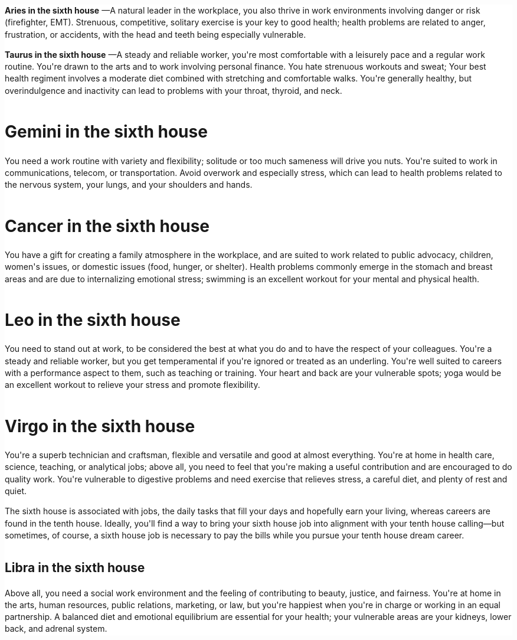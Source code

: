 **Aries in the sixth house** —A natural leader in the workplace, you also thrive in work environments involving danger or risk (firefighter, EMT). Strenuous, competitive, solitary exercise is your key to good health; health problems are related to anger, frustration, or accidents, with the head and teeth being especially vulnerable.

**Taurus in the sixth house** —A steady and reliable worker, you're most comfortable with a leisurely pace and a regular work routine. You're drawn to the arts and to work involving personal finance. You hate strenuous workouts and sweat; Your best health regiment involves a moderate diet combined with stretching and comfortable walks. You're generally healthy, but overindulgence and inactivity can lead to problems with your throat, thyroid, and neck.

# Gemini in the sixth house

You need a work routine with variety and flexibility; solitude or too much sameness will drive you nuts. You're suited to work in communications, telecom, or transportation. Avoid overwork and especially stress, which can lead to health problems related to the nervous system, your lungs, and your shoulders and hands.

# Cancer in the sixth house

You have a gift for creating a family atmosphere in the workplace, and are suited to work related to public advocacy, children, women's issues, or domestic issues (food, hunger, or shelter). Health problems commonly emerge in the stomach and breast areas and are due to internalizing emotional stress; swimming is an excellent workout for your mental and physical health.

# Leo in the sixth house

You need to stand out at work, to be considered the best at what you do and to have the respect of your colleagues. You're a steady and reliable worker, but you get temperamental if you're ignored or treated as an underling. You're well suited to careers with a performance aspect to them, such as teaching or training. Your heart and back are your vulnerable spots; yoga would be an excellent workout to relieve your stress and promote flexibility.

# Virgo in the sixth house

You're a superb technician and craftsman, flexible and versatile and good at almost everything. You're at home in health care, science, teaching, or analytical jobs; above all, you need to feel that you're making a useful contribution and are encouraged to do quality work. You're vulnerable to digestive problems and need exercise that relieves stress, a careful diet, and plenty of rest and quiet.

The sixth house is associated with jobs, the daily tasks that fill your days and hopefully earn your living, whereas careers are found in the tenth house. Ideally, you'll find a way to bring your sixth house job into alignment with your tenth house calling—but sometimes, of course, a sixth house job is necessary to pay the bills while you pursue your tenth house dream career.

## Libra in the sixth house

Above all, you need a social work environment and the feeling of contributing to beauty, justice, and fairness. You're at home in the arts, human resources, public relations, marketing, or law, but you're happiest when you're in charge or working in an equal partnership. A balanced diet and emotional equilibrium are essential for your health; your vulnerable areas are your kidneys, lower back, and adrenal system.
